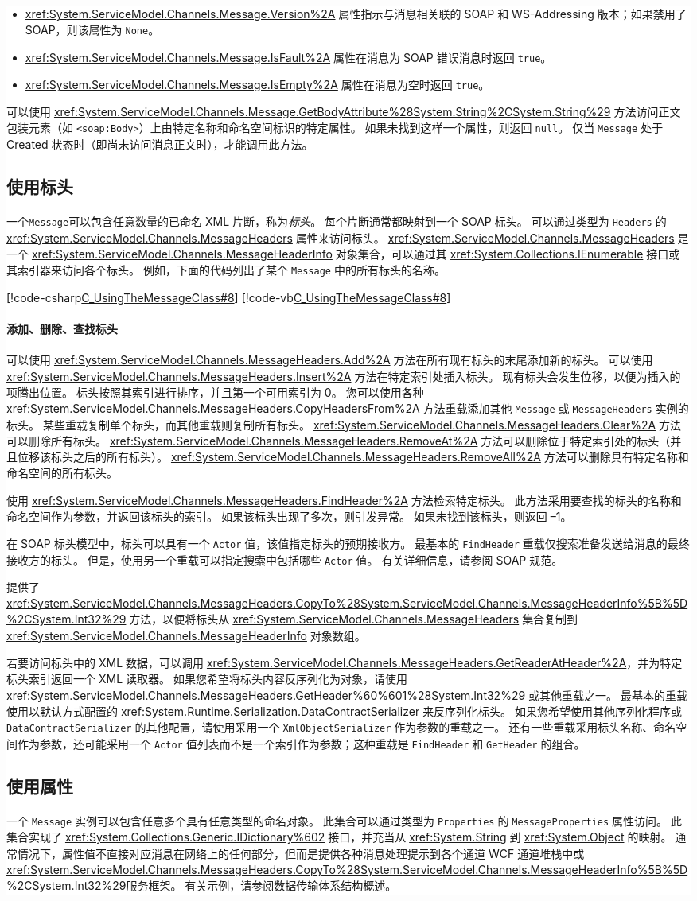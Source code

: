 - <xref:System.ServiceModel.Channels.Message.Version%2A> 属性指示与消息相关联的 SOAP 和 WS-Addressing 版本；如果禁用了 SOAP，则该属性为 `None`。  
  
- <xref:System.ServiceModel.Channels.Message.IsFault%2A> 属性在消息为 SOAP 错误消息时返回 `true`。  
  
- <xref:System.ServiceModel.Channels.Message.IsEmpty%2A> 属性在消息为空时返回 `true`。  
  
 可以使用 <xref:System.ServiceModel.Channels.Message.GetBodyAttribute%28System.String%2CSystem.String%29> 方法访问正文包装元素（如 `<soap:Body>`）上由特定名称和命名空间标识的特定属性。 如果未找到这样一个属性，则返回 `null`。 仅当 `Message` 处于 Created 状态时（即尚未访问消息正文时），才能调用此方法。  
  
## <a name="working-with-headers"></a>使用标头  
 一个`Message`可以包含任意数量的已命名 XML 片断，称为*标头*。 每个片断通常都映射到一个 SOAP 标头。 可以通过类型为 `Headers` 的 <xref:System.ServiceModel.Channels.MessageHeaders> 属性来访问标头。 <xref:System.ServiceModel.Channels.MessageHeaders> 是一个 <xref:System.ServiceModel.Channels.MessageHeaderInfo> 对象集合，可以通过其 <xref:System.Collections.IEnumerable> 接口或其索引器来访问各个标头。 例如，下面的代码列出了某个 `Message` 中的所有标头的名称。  
  
 [!code-csharp[C_UsingTheMessageClass#8](../../../../samples/snippets/csharp/VS_Snippets_CFX/c_usingthemessageclass/cs/source.cs#8)]
 [!code-vb[C_UsingTheMessageClass#8](../../../../samples/snippets/visualbasic/VS_Snippets_CFX/c_usingthemessageclass/vb/source.vb#8)]  
  
#### <a name="adding-removing-finding-headers"></a>添加、删除、查找标头  
 可以使用 <xref:System.ServiceModel.Channels.MessageHeaders.Add%2A> 方法在所有现有标头的末尾添加新的标头。 可以使用 <xref:System.ServiceModel.Channels.MessageHeaders.Insert%2A> 方法在特定索引处插入标头。 现有标头会发生位移，以便为插入的项腾出位置。 标头按照其索引进行排序，并且第一个可用索引为 0。 您可以使用各种 <xref:System.ServiceModel.Channels.MessageHeaders.CopyHeadersFrom%2A> 方法重载添加其他 `Message` 或 `MessageHeaders` 实例的标头。 某些重载复制单个标头，而其他重载则复制所有标头。 <xref:System.ServiceModel.Channels.MessageHeaders.Clear%2A> 方法可以删除所有标头。 <xref:System.ServiceModel.Channels.MessageHeaders.RemoveAt%2A> 方法可以删除位于特定索引处的标头（并且位移该标头之后的所有标头）。 <xref:System.ServiceModel.Channels.MessageHeaders.RemoveAll%2A> 方法可以删除具有特定名称和命名空间的所有标头。  
  
 使用 <xref:System.ServiceModel.Channels.MessageHeaders.FindHeader%2A> 方法检索特定标头。 此方法采用要查找的标头的名称和命名空间作为参数，并返回该标头的索引。 如果该标头出现了多次，则引发异常。 如果未找到该标头，则返回 –1。  
  
 在 SOAP 标头模型中，标头可以具有一个 `Actor` 值，该值指定标头的预期接收方。 最基本的 `FindHeader` 重载仅搜索准备发送给消息的最终接收方的标头。 但是，使用另一个重载可以指定搜索中包括哪些 `Actor` 值。 有关详细信息，请参阅 SOAP 规范。  
  
 提供了 <xref:System.ServiceModel.Channels.MessageHeaders.CopyTo%28System.ServiceModel.Channels.MessageHeaderInfo%5B%5D%2CSystem.Int32%29> 方法，以便将标头从 <xref:System.ServiceModel.Channels.MessageHeaders> 集合复制到 <xref:System.ServiceModel.Channels.MessageHeaderInfo> 对象数组。  
  
 若要访问标头中的 XML 数据，可以调用 <xref:System.ServiceModel.Channels.MessageHeaders.GetReaderAtHeader%2A>，并为特定标头索引返回一个 XML 读取器。 如果您希望将标头内容反序列化为对象，请使用 <xref:System.ServiceModel.Channels.MessageHeaders.GetHeader%60%601%28System.Int32%29> 或其他重载之一。 最基本的重载使用以默认方式配置的 <xref:System.Runtime.Serialization.DataContractSerializer> 来反序列化标头。 如果您希望使用其他序列化程序或 `DataContractSerializer` 的其他配置，请使用采用一个 `XmlObjectSerializer` 作为参数的重载之一。 还有一些重载采用标头名称、命名空间作为参数，还可能采用一个 `Actor` 值列表而不是一个索引作为参数；这种重载是 `FindHeader` 和 `GetHeader` 的组合。  
  
## <a name="working-with-properties"></a>使用属性  
 一个 `Message` 实例可以包含任意多个具有任意类型的命名对象。 此集合可以通过类型为 `Properties` 的 `MessageProperties` 属性访问。 此集合实现了 <xref:System.Collections.Generic.IDictionary%602> 接口，并充当从 <xref:System.String> 到 <xref:System.Object> 的映射。 通常情况下，属性值不直接对应消息在网络上的任何部分，但而是提供各种消息处理提示到各个通道 WCF 通道堆栈中或<xref:System.ServiceModel.Channels.MessageHeaders.CopyTo%28System.ServiceModel.Channels.MessageHeaderInfo%5B%5D%2CSystem.Int32%29>服务框架。 有关示例，请参阅[数据传输体系结构概述](../../../../docs/framework/wcf/feature-details/data-transfer-architectural-overview.md)。  
  
